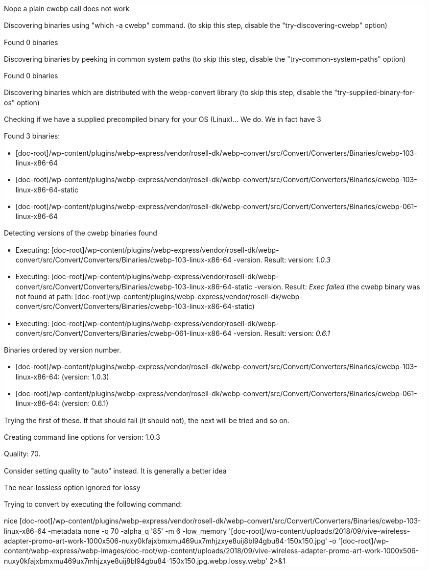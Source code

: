 Nope a plain cwebp call does not work

Discovering binaries using "which -a cwebp" command. (to skip this step, disable the "try-discovering-cwebp" option)

Found 0 binaries

Discovering binaries by peeking in common system paths (to skip this step, disable the "try-common-system-paths" option)

Found 0 binaries

Discovering binaries which are distributed with the webp-convert library (to skip this step, disable the "try-supplied-binary-for-os" option)

Checking if we have a supplied precompiled binary for your OS (Linux)... We do. We in fact have 3

Found 3 binaries: 

- [doc-root]/wp-content/plugins/webp-express/vendor/rosell-dk/webp-convert/src/Convert/Converters/Binaries/cwebp-103-linux-x86-64

- [doc-root]/wp-content/plugins/webp-express/vendor/rosell-dk/webp-convert/src/Convert/Converters/Binaries/cwebp-103-linux-x86-64-static

- [doc-root]/wp-content/plugins/webp-express/vendor/rosell-dk/webp-convert/src/Convert/Converters/Binaries/cwebp-061-linux-x86-64

Detecting versions of the cwebp binaries found

- Executing: [doc-root]/wp-content/plugins/webp-express/vendor/rosell-dk/webp-convert/src/Convert/Converters/Binaries/cwebp-103-linux-x86-64 -version. Result: version: *1.0.3*

- Executing: [doc-root]/wp-content/plugins/webp-express/vendor/rosell-dk/webp-convert/src/Convert/Converters/Binaries/cwebp-103-linux-x86-64-static -version. Result: *Exec failed* (the cwebp binary was not found at path: [doc-root]/wp-content/plugins/webp-express/vendor/rosell-dk/webp-convert/src/Convert/Converters/Binaries/cwebp-103-linux-x86-64-static)

- Executing: [doc-root]/wp-content/plugins/webp-express/vendor/rosell-dk/webp-convert/src/Convert/Converters/Binaries/cwebp-061-linux-x86-64 -version. Result: version: *0.6.1*

Binaries ordered by version number.

- [doc-root]/wp-content/plugins/webp-express/vendor/rosell-dk/webp-convert/src/Convert/Converters/Binaries/cwebp-103-linux-x86-64: (version: 1.0.3)

- [doc-root]/wp-content/plugins/webp-express/vendor/rosell-dk/webp-convert/src/Convert/Converters/Binaries/cwebp-061-linux-x86-64: (version: 0.6.1)

Trying the first of these. If that should fail (it should not), the next will be tried and so on.

Creating command line options for version: 1.0.3

Quality: 70. 

Consider setting quality to "auto" instead. It is generally a better idea

The near-lossless option ignored for lossy

Trying to convert by executing the following command:

nice [doc-root]/wp-content/plugins/webp-express/vendor/rosell-dk/webp-convert/src/Convert/Converters/Binaries/cwebp-103-linux-x86-64 -metadata none -q 70 -alpha_q '85' -m 6 -low_memory '[doc-root]/wp-content/uploads/2018/09/vive-wireless-adapter-promo-art-work-1000x506-nuxy0kfajxbmxmu469ux7mhjzxye8uij8bl94gbu84-150x150.jpg' -o '[doc-root]/wp-content/webp-express/webp-images/doc-root/wp-content/uploads/2018/09/vive-wireless-adapter-promo-art-work-1000x506-nuxy0kfajxbmxmu469ux7mhjzxye8uij8bl94gbu84-150x150.jpg.webp.lossy.webp' 2>&1
